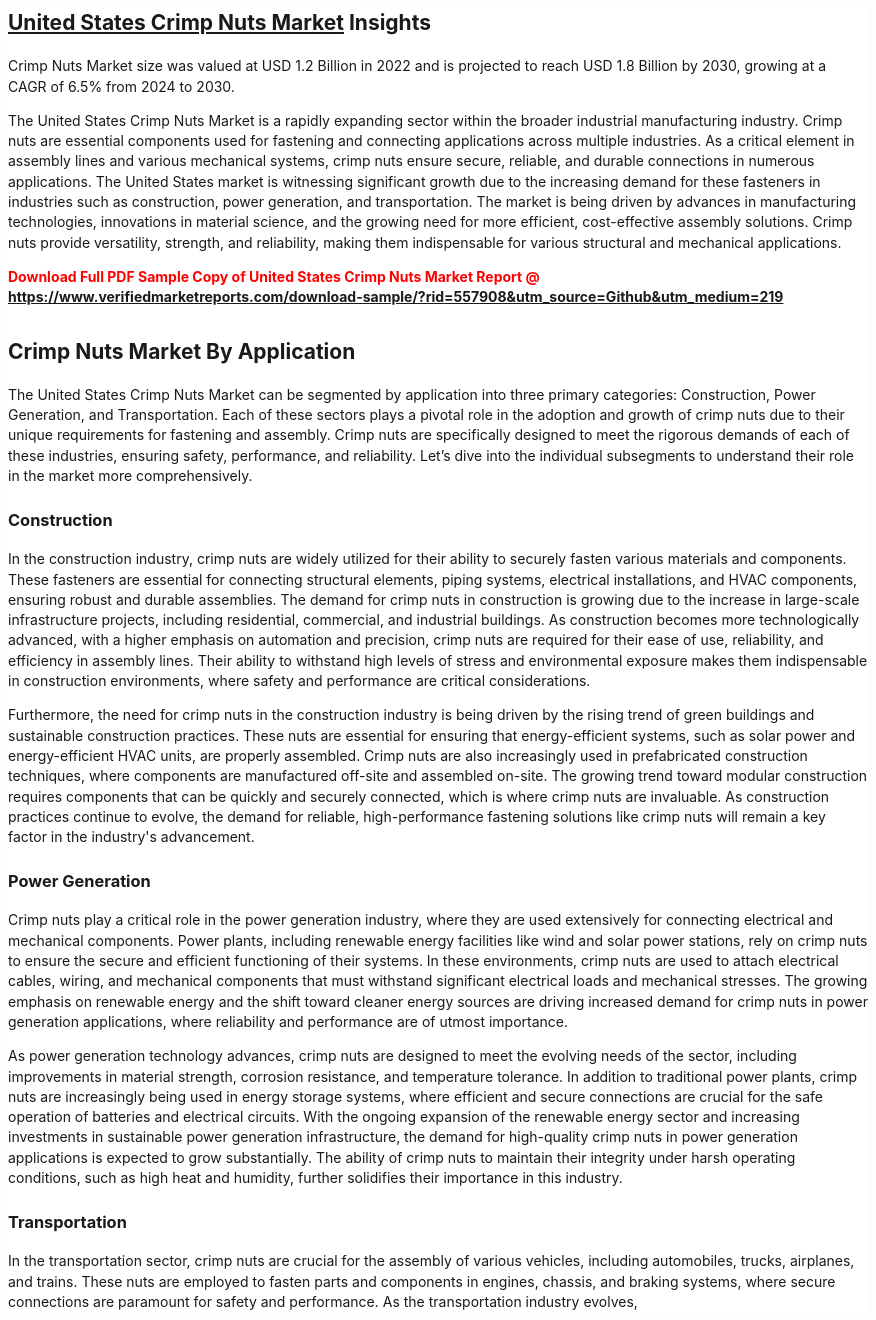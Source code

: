 <h2><a href="https://www.verifiedmarketreports.com/download-sample/?rid=557908&amp;utm_source=Github&amp;utm_medium=219" target="_blank">United States Crimp Nuts Market</a> Insights</h2><p>Crimp Nuts Market size was valued at USD 1.2 Billion in 2022 and is projected to reach USD 1.8 Billion by 2030, growing at a CAGR of 6.5% from 2024 to 2030.</p><p> <p>The United States Crimp Nuts Market is a rapidly expanding sector within the broader industrial manufacturing industry. Crimp nuts are essential components used for fastening and connecting applications across multiple industries. As a critical element in assembly lines and various mechanical systems, crimp nuts ensure secure, reliable, and durable connections in numerous applications. The United States market is witnessing significant growth due to the increasing demand for these fasteners in industries such as construction, power generation, and transportation. The market is being driven by advances in manufacturing technologies, innovations in material science, and the growing need for more efficient, cost-effective assembly solutions. Crimp nuts provide versatility, strength, and reliability, making them indispensable for various structural and mechanical applications.</p> <p><strong><p><span class=""><span style="color: #ff0000;"><strong>Download Full PDF Sample Copy of United States Crimp Nuts Market Report</strong> @ </span><a href="https://www.verifiedmarketreports.com/download-sample/?rid=557908&amp;utm_source=Github&amp;utm_medium=219" target="_blank">https://www.verifiedmarketreports.com/download-sample/?rid=557908&amp;utm_source=Github&amp;utm_medium=219</a></span></p></strong></p> <h2>Crimp Nuts Market By Application</h2> <p>The United States Crimp Nuts Market can be segmented by application into three primary categories: Construction, Power Generation, and Transportation. Each of these sectors plays a pivotal role in the adoption and growth of crimp nuts due to their unique requirements for fastening and assembly. Crimp nuts are specifically designed to meet the rigorous demands of each of these industries, ensuring safety, performance, and reliability. Let’s dive into the individual subsegments to understand their role in the market more comprehensively.</p> <h3>Construction</h3> <p>In the construction industry, crimp nuts are widely utilized for their ability to securely fasten various materials and components. These fasteners are essential for connecting structural elements, piping systems, electrical installations, and HVAC components, ensuring robust and durable assemblies. The demand for crimp nuts in construction is growing due to the increase in large-scale infrastructure projects, including residential, commercial, and industrial buildings. As construction becomes more technologically advanced, with a higher emphasis on automation and precision, crimp nuts are required for their ease of use, reliability, and efficiency in assembly lines. Their ability to withstand high levels of stress and environmental exposure makes them indispensable in construction environments, where safety and performance are critical considerations.</p> <p>Furthermore, the need for crimp nuts in the construction industry is being driven by the rising trend of green buildings and sustainable construction practices. These nuts are essential for ensuring that energy-efficient systems, such as solar power and energy-efficient HVAC units, are properly assembled. Crimp nuts are also increasingly used in prefabricated construction techniques, where components are manufactured off-site and assembled on-site. The growing trend toward modular construction requires components that can be quickly and securely connected, which is where crimp nuts are invaluable. As construction practices continue to evolve, the demand for reliable, high-performance fastening solutions like crimp nuts will remain a key factor in the industry's advancement.</p> <h3>Power Generation</h3> <p>Crimp nuts play a critical role in the power generation industry, where they are used extensively for connecting electrical and mechanical components. Power plants, including renewable energy facilities like wind and solar power stations, rely on crimp nuts to ensure the secure and efficient functioning of their systems. In these environments, crimp nuts are used to attach electrical cables, wiring, and mechanical components that must withstand significant electrical loads and mechanical stresses. The growing emphasis on renewable energy and the shift toward cleaner energy sources are driving increased demand for crimp nuts in power generation applications, where reliability and performance are of utmost importance.</p> <p>As power generation technology advances, crimp nuts are designed to meet the evolving needs of the sector, including improvements in material strength, corrosion resistance, and temperature tolerance. In addition to traditional power plants, crimp nuts are increasingly being used in energy storage systems, where efficient and secure connections are crucial for the safe operation of batteries and electrical circuits. With the ongoing expansion of the renewable energy sector and increasing investments in sustainable power generation infrastructure, the demand for high-quality crimp nuts in power generation applications is expected to grow substantially. The ability of crimp nuts to maintain their integrity under harsh operating conditions, such as high heat and humidity, further solidifies their importance in this industry.</p> <h3>Transportation</h3> <p>In the transportation sector, crimp nuts are crucial for the assembly of various vehicles, including automobiles, trucks, airplanes, and trains. These nuts are employed to fasten parts and components in engines, chassis, and braking systems, where secure connections are paramount for safety and performance. As the transportation industry evolves,